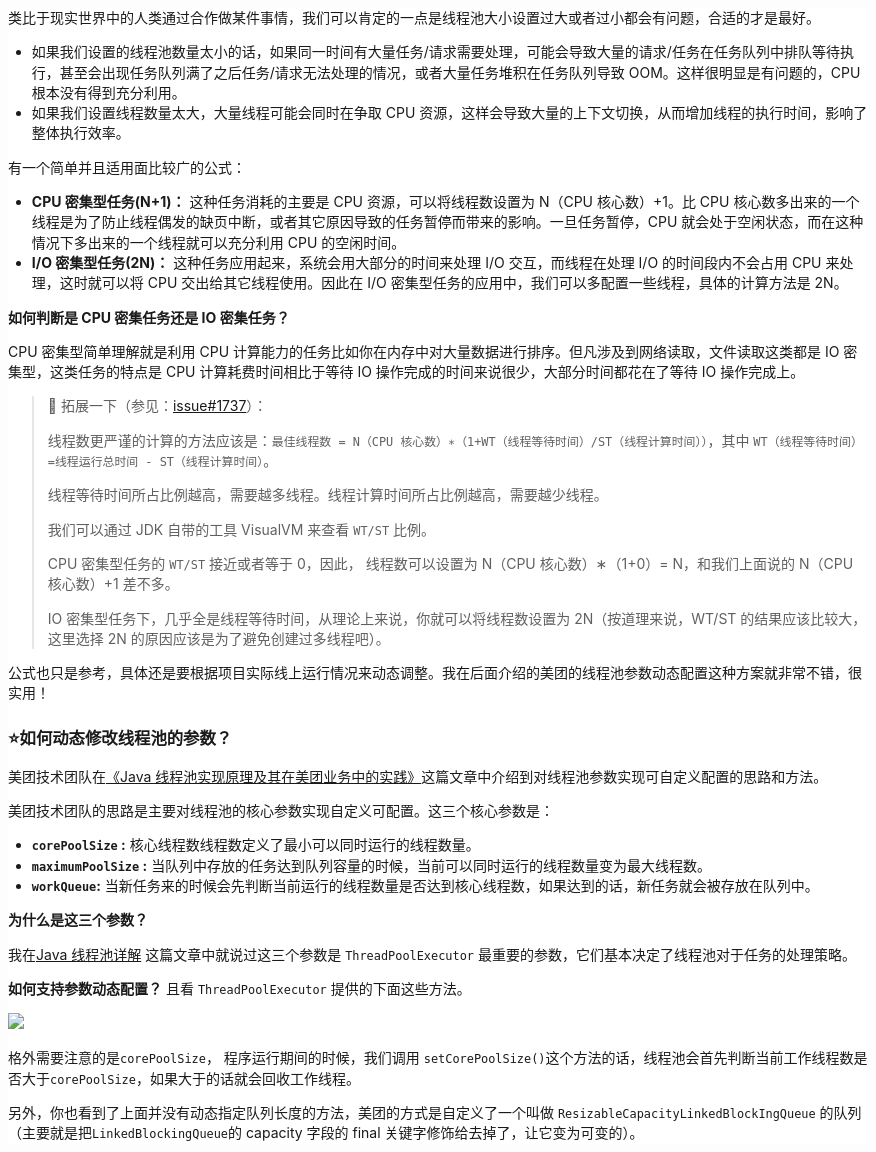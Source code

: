 类比于现实世界中的人类通过合作做某件事情，我们可以肯定的一点是线程池大小设置过大或者过小都会有问题，合适的才是最好。

- 如果我们设置的线程池数量太小的话，如果同一时间有大量任务/请求需要处理，可能会导致大量的请求/任务在任务队列中排队等待执行，甚至会出现任务队列满了之后任务/请求无法处理的情况，或者大量任务堆积在任务队列导致 OOM。这样很明显是有问题的，CPU 根本没有得到充分利用。
- 如果我们设置线程数量太大，大量线程可能会同时在争取 CPU 资源，这样会导致大量的上下文切换，从而增加线程的执行时间，影响了整体执行效率。

有一个简单并且适用面比较广的公式：

- **CPU 密集型任务(N+1)：** 这种任务消耗的主要是 CPU 资源，可以将线程数设置为 N（CPU 核心数）+1。比 CPU 核心数多出来的一个线程是为了防止线程偶发的缺页中断，或者其它原因导致的任务暂停而带来的影响。一旦任务暂停，CPU 就会处于空闲状态，而在这种情况下多出来的一个线程就可以充分利用 CPU 的空闲时间。
- **I/O 密集型任务(2N)：** 这种任务应用起来，系统会用大部分的时间来处理 I/O 交互，而线程在处理 I/O 的时间段内不会占用 CPU 来处理，这时就可以将 CPU 交出给其它线程使用。因此在 I/O 密集型任务的应用中，我们可以多配置一些线程，具体的计算方法是 2N。

**如何判断是 CPU 密集任务还是 IO 密集任务？**

CPU 密集型简单理解就是利用 CPU 计算能力的任务比如你在内存中对大量数据进行排序。但凡涉及到网络读取，文件读取这类都是 IO 密集型，这类任务的特点是 CPU 计算耗费时间相比于等待 IO 操作完成的时间来说很少，大部分时间都花在了等待 IO 操作完成上。

> 🌈 拓展一下（参见：[issue#1737](https://github.com/Snailclimb/JavaGuide/issues/1737)）：
>
> 线程数更严谨的计算的方法应该是：`最佳线程数 = N（CPU 核心数）∗（1+WT（线程等待时间）/ST（线程计算时间））`，其中 `WT（线程等待时间）=线程运行总时间 - ST（线程计算时间）`。
>
> 线程等待时间所占比例越高，需要越多线程。线程计算时间所占比例越高，需要越少线程。
>
> 我们可以通过 JDK 自带的工具 VisualVM 来查看 `WT/ST` 比例。
>
> CPU 密集型任务的 `WT/ST` 接近或者等于 0，因此， 线程数可以设置为 N（CPU 核心数）∗（1+0）= N，和我们上面说的 N（CPU 核心数）+1 差不多。
>
> IO 密集型任务下，几乎全是线程等待时间，从理论上来说，你就可以将线程数设置为 2N（按道理来说，WT/ST 的结果应该比较大，这里选择 2N 的原因应该是为了避免创建过多线程吧）。

公式也只是参考，具体还是要根据项目实际线上运行情况来动态调整。我在后面介绍的美团的线程池参数动态配置这种方案就非常不错，很实用！

### ⭐️如何动态修改线程池的参数？

美团技术团队在[《Java 线程池实现原理及其在美团业务中的实践》](https://tech.meituan.com/2020/04/02/java-pooling-pratice-in-meituan.html)这篇文章中介绍到对线程池参数实现可自定义配置的思路和方法。

美团技术团队的思路是主要对线程池的核心参数实现自定义可配置。这三个核心参数是：

- **`corePoolSize` :** 核心线程数线程数定义了最小可以同时运行的线程数量。
- **`maximumPoolSize` :** 当队列中存放的任务达到队列容量的时候，当前可以同时运行的线程数量变为最大线程数。
- **`workQueue`:** 当新任务来的时候会先判断当前运行的线程数量是否达到核心线程数，如果达到的话，新任务就会被存放在队列中。

**为什么是这三个参数？**

我在[Java 线程池详解](https://javaguide.cn/java/concurrent/java-thread-pool-summary.html) 这篇文章中就说过这三个参数是 `ThreadPoolExecutor` 最重要的参数，它们基本决定了线程池对于任务的处理策略。

**如何支持参数动态配置？** 且看 `ThreadPoolExecutor` 提供的下面这些方法。

![](https://oss.javaguide.cn/github/javaguide/java/concurrent/threadpoolexecutor-methods.png)

格外需要注意的是`corePoolSize`， 程序运行期间的时候，我们调用 `setCorePoolSize()`这个方法的话，线程池会首先判断当前工作线程数是否大于`corePoolSize`，如果大于的话就会回收工作线程。

另外，你也看到了上面并没有动态指定队列长度的方法，美团的方式是自定义了一个叫做 `ResizableCapacityLinkedBlockIngQueue` 的队列（主要就是把`LinkedBlockingQueue`的 capacity 字段的 final 关键字修饰给去掉了，让它变为可变的）。
